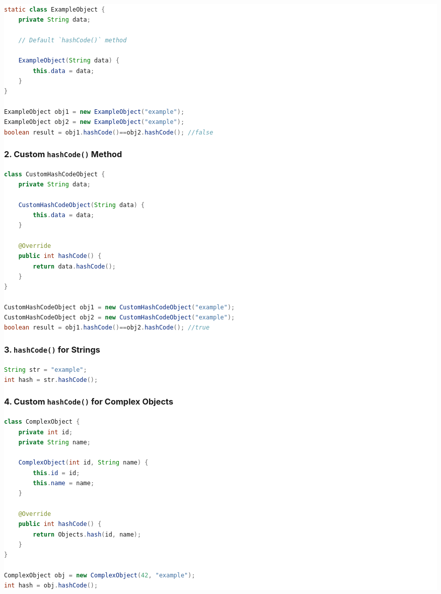 ```java
static class ExampleObject {
    private String data;

    // Default `hashCode()` method

    ExampleObject(String data) {
        this.data = data;
    }
}

ExampleObject obj1 = new ExampleObject("example");
ExampleObject obj2 = new ExampleObject("example");
boolean result = obj1.hashCode()==obj2.hashCode(); //false
```

### 2. Custom `hashCode()` Method
```java
class CustomHashCodeObject {
    private String data;

    CustomHashCodeObject(String data) {
        this.data = data;
    }

    @Override
    public int hashCode() {
        return data.hashCode();
    }
}

CustomHashCodeObject obj1 = new CustomHashCodeObject("example");
CustomHashCodeObject obj2 = new CustomHashCodeObject("example");
boolean result = obj1.hashCode()==obj2.hashCode(); //true
```

### 3.  `hashCode()` for Strings
```java
String str = "example";
int hash = str.hashCode();
```

### 4. Custom `hashCode()` for Complex Objects
```java
class ComplexObject {
    private int id;
    private String name;

    ComplexObject(int id, String name) {
        this.id = id;
        this.name = name;
    }

    @Override
    public int hashCode() {
        return Objects.hash(id, name);
    }
}

ComplexObject obj = new ComplexObject(42, "example");
int hash = obj.hashCode();
```
